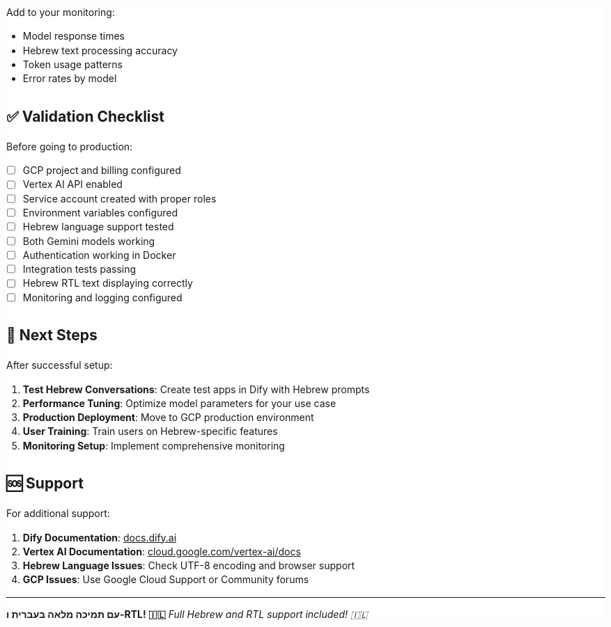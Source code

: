 Add to your monitoring:
- Model response times
- Hebrew text processing accuracy
- Token usage patterns
- Error rates by model

## ✅ Validation Checklist

Before going to production:

- [ ] GCP project and billing configured
- [ ] Vertex AI API enabled
- [ ] Service account created with proper roles
- [ ] Environment variables configured
- [ ] Hebrew language support tested
- [ ] Both Gemini models working
- [ ] Authentication working in Docker
- [ ] Integration tests passing
- [ ] Hebrew RTL text displaying correctly
- [ ] Monitoring and logging configured

## 🚀 Next Steps

After successful setup:

1. **Test Hebrew Conversations**: Create test apps in Dify with Hebrew prompts
2. **Performance Tuning**: Optimize model parameters for your use case
3. **Production Deployment**: Move to GCP production environment
4. **User Training**: Train users on Hebrew-specific features
5. **Monitoring Setup**: Implement comprehensive monitoring

## 🆘 Support

For additional support:

1. **Dify Documentation**: [docs.dify.ai](https://docs.dify.ai)
2. **Vertex AI Documentation**: [cloud.google.com/vertex-ai/docs](https://cloud.google.com/vertex-ai/docs)
3. **Hebrew Language Issues**: Check UTF-8 encoding and browser support
4. **GCP Issues**: Use Google Cloud Support or Community forums

---

**עם תמיכה מלאה בעברית ו-RTL! 🇮🇱**
*Full Hebrew and RTL support included! 🇮🇱*